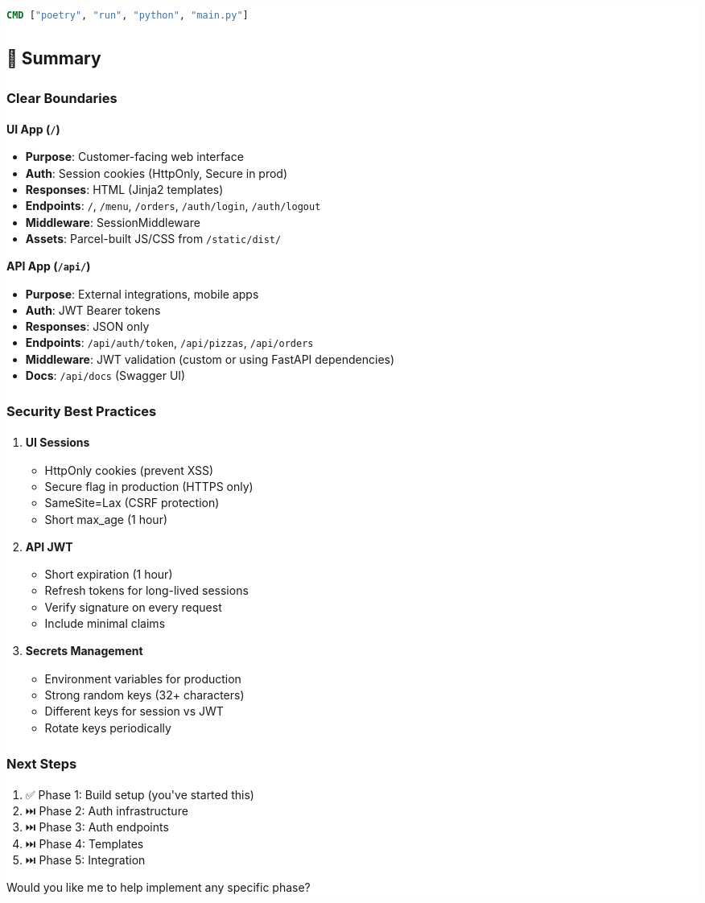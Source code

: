 ```dockerfile
CMD ["poetry", "run", "python", "main.py"]
```

## 📝 Summary

### Clear Boundaries

**UI App (`/`)**

- **Purpose**: Customer-facing web interface
- **Auth**: Session cookies (HttpOnly, Secure in prod)
- **Responses**: HTML (Jinja2 templates)
- **Endpoints**: `/`, `/menu`, `/orders`, `/auth/login`, `/auth/logout`
- **Middleware**: SessionMiddleware
- **Assets**: Parcel-built JS/CSS from `/static/dist/`

**API App (`/api/`)**

- **Purpose**: External integrations, mobile apps
- **Auth**: JWT Bearer tokens
- **Responses**: JSON only
- **Endpoints**: `/api/auth/token`, `/api/pizzas`, `/api/orders`
- **Middleware**: JWT validation (custom or using FastAPI dependencies)
- **Docs**: `/api/docs` (Swagger UI)

### Security Best Practices

1. **UI Sessions**

   - HttpOnly cookies (prevent XSS)
   - Secure flag in production (HTTPS only)
   - SameSite=Lax (CSRF protection)
   - Short max_age (1 hour)

2. **API JWT**

   - Short expiration (1 hour)
   - Refresh tokens for long-lived sessions
   - Verify signature on every request
   - Include minimal claims

3. **Secrets Management**
   - Environment variables for production
   - Strong random keys (32+ characters)
   - Different keys for session vs JWT
   - Rotate keys periodically

### Next Steps

1. ✅ Phase 1: Build setup (you've started this)
2. ⏭️ Phase 2: Auth infrastructure
3. ⏭️ Phase 3: Auth endpoints
4. ⏭️ Phase 4: Templates
5. ⏭️ Phase 5: Integration

Would you like me to help implement any specific phase?
